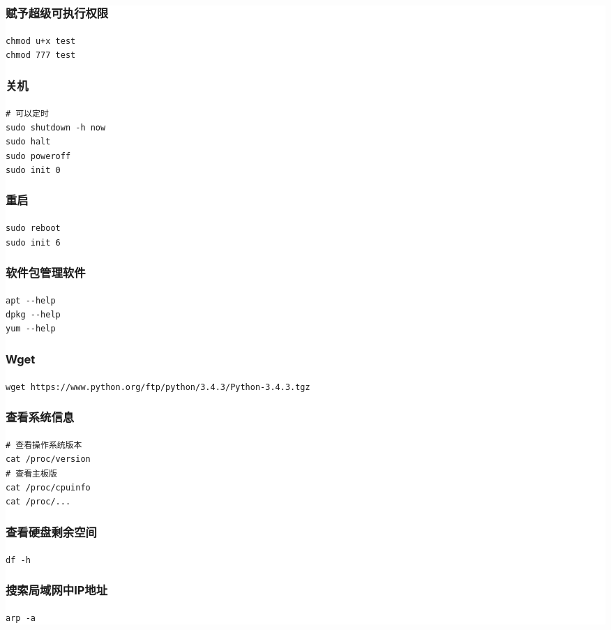 ### 赋予超级可执行权限
```shell
chmod u+x test
chmod 777 test
```

### 关机
```shell
# 可以定时
sudo shutdown -h now
sudo halt
sudo poweroff
sudo init 0
```

### 重启
```shell
sudo reboot
sudo init 6
```

### 软件包管理软件
```shell
apt --help
dpkg --help
yum --help
```

### Wget
```shell
wget https://www.python.org/ftp/python/3.4.3/Python-3.4.3.tgz
```

### 查看系统信息
```shell
# 查看操作系统版本
cat /proc/version
# 查看主板版
cat /proc/cpuinfo
cat /proc/...
```

### 查看硬盘剩余空间
```shell
df -h
```

### 搜索局域网中IP地址
```shell
arp -a
```

